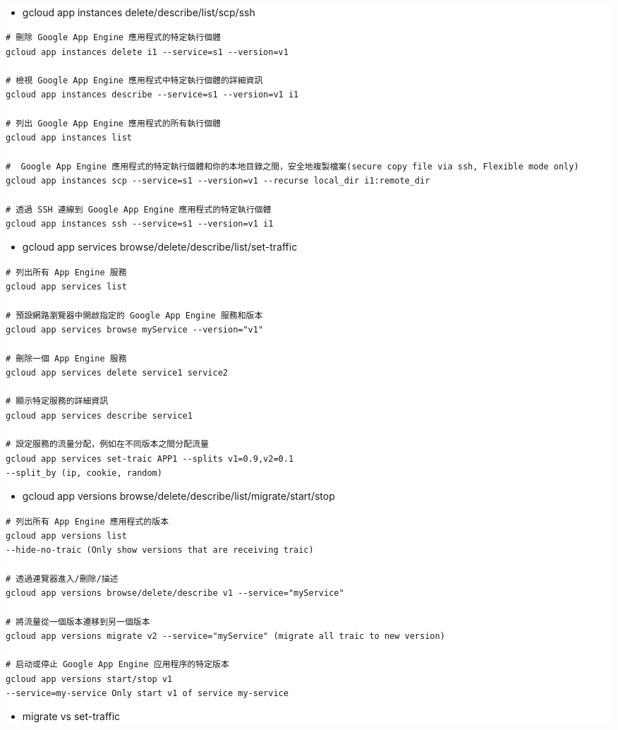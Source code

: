 * gcloud app instances delete/describe/list/scp/ssh
```{.line-numbers}
# 刪除 Google App Engine 應用程式的特定執行個體
gcloud app instances delete i1 --service=s1 --version=v1

# 檢視 Google App Engine 應用程式中特定執行個體的詳細資訊
gcloud app instances describe --service=s1 --version=v1 i1

# 列出 Google App Engine 應用程式的所有執行個體
gcloud app instances list

#  Google App Engine 應用程式的特定執行個體和你的本地目錄之間，安全地複製檔案(secure copy file via ssh, Flexible mode only)
gcloud app instances scp --service=s1 --version=v1 --recurse local_dir i1:remote_dir

# 透過 SSH 連線到 Google App Engine 應用程式的特定執行個體
gcloud app instances ssh --service=s1 --version=v1 i1 
```

* gcloud app services browse/delete/describe/list/set-traffic
```{.line-numbers}
# 列出所有 App Engine 服務
gcloud app services list

# 預設網路瀏覽器中開啟指定的 Google App Engine 服務和版本
gcloud app services browse myService --version="v1"

# 刪除一個 App Engine 服務
gcloud app services delete service1 service2

# 顯示特定服務的詳細資訊
gcloud app services describe service1

# 設定服務的流量分配，例如在不同版本之間分配流量
gcloud app services set-traic APP1 --splits v1=0.9,v2=0.1
--split_by (ip, cookie, random)
```

* gcloud app versions browse/delete/describe/list/migrate/start/stop
```{.line-numbers}
# 列出所有 App Engine 應用程式的版本
gcloud app versions list
--hide-no-traic (Only show versions that are receiving traic)

# 透過連覽器進入/刪除/描述
gcloud app versions browse/delete/describe v1 --service="myService"

# 將流量從一個版本遷移到另一個版本
gcloud app versions migrate v2 --service="myService" (migrate all traic to new version)

# 启动或停止 Google App Engine 应用程序的特定版本
gcloud app versions start/stop v1
--service=my-service Only start v1 of service my-service
```
* migrate vs set-traffic